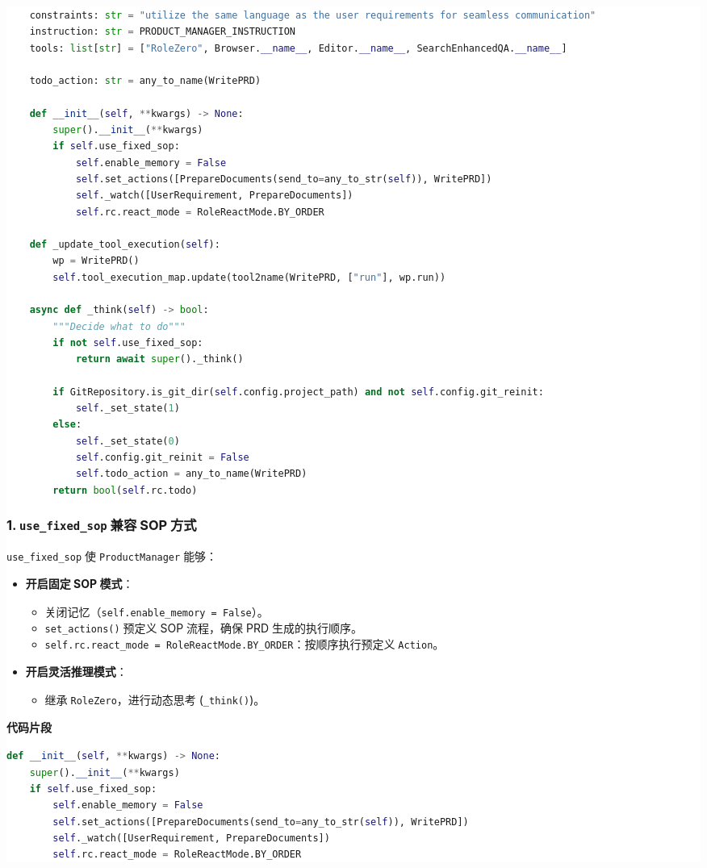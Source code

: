 ```python
    constraints: str = "utilize the same language as the user requirements for seamless communication"
    instruction: str = PRODUCT_MANAGER_INSTRUCTION
    tools: list[str] = ["RoleZero", Browser.__name__, Editor.__name__, SearchEnhancedQA.__name__]

    todo_action: str = any_to_name(WritePRD)

    def __init__(self, **kwargs) -> None:
        super().__init__(**kwargs)
        if self.use_fixed_sop:
            self.enable_memory = False
            self.set_actions([PrepareDocuments(send_to=any_to_str(self)), WritePRD])
            self._watch([UserRequirement, PrepareDocuments])
            self.rc.react_mode = RoleReactMode.BY_ORDER

    def _update_tool_execution(self):
        wp = WritePRD()
        self.tool_execution_map.update(tool2name(WritePRD, ["run"], wp.run))

    async def _think(self) -> bool:
        """Decide what to do"""
        if not self.use_fixed_sop:
            return await super()._think()

        if GitRepository.is_git_dir(self.config.project_path) and not self.config.git_reinit:
            self._set_state(1)
        else:
            self._set_state(0)
            self.config.git_reinit = False
            self.todo_action = any_to_name(WritePRD)
        return bool(self.rc.todo)

```

### **1. `use_fixed_sop` 兼容 SOP 方式**

`use_fixed_sop` 使 `ProductManager` 能够：

- **开启固定 SOP 模式**：

  - 关闭记忆（`self.enable_memory = False`）。
  - `set_actions()` 预定义 SOP 流程，确保 PRD 生成的执行顺序。
  - `self.rc.react_mode = RoleReactMode.BY_ORDER`：按顺序执行预定义 `Action`。

- **开启灵活推理模式**：

  - 继承 `RoleZero`，进行动态思考 (`_think()`)。

**代码片段**

```python
def __init__(self, **kwargs) -> None:
    super().__init__(**kwargs)
    if self.use_fixed_sop:
        self.enable_memory = False
        self.set_actions([PrepareDocuments(send_to=any_to_str(self)), WritePRD])
        self._watch([UserRequirement, PrepareDocuments])
        self.rc.react_mode = RoleReactMode.BY_ORDER
```
